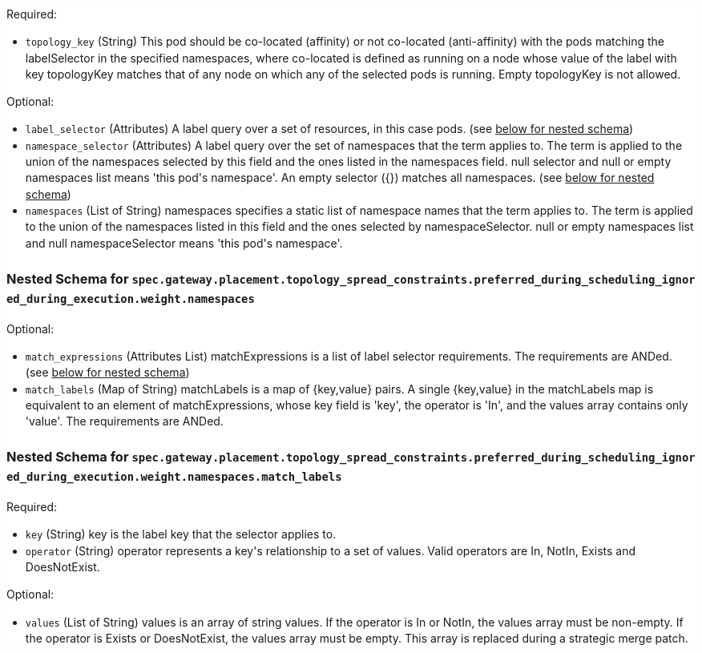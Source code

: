 Required:

- `topology_key` (String) This pod should be co-located (affinity) or not co-located (anti-affinity) with the pods matching the labelSelector in the specified namespaces, where co-located is defined as running on a node whose value of the label with key topologyKey matches that of any node on which any of the selected pods is running. Empty topologyKey is not allowed.

Optional:

- `label_selector` (Attributes) A label query over a set of resources, in this case pods. (see [below for nested schema](#nestedatt--spec--gateway--placement--topology_spread_constraints--preferred_during_scheduling_ignored_during_execution--weight--label_selector))
- `namespace_selector` (Attributes) A label query over the set of namespaces that the term applies to. The term is applied to the union of the namespaces selected by this field and the ones listed in the namespaces field. null selector and null or empty namespaces list means 'this pod's namespace'. An empty selector ({}) matches all namespaces. (see [below for nested schema](#nestedatt--spec--gateway--placement--topology_spread_constraints--preferred_during_scheduling_ignored_during_execution--weight--namespace_selector))
- `namespaces` (List of String) namespaces specifies a static list of namespace names that the term applies to. The term is applied to the union of the namespaces listed in this field and the ones selected by namespaceSelector. null or empty namespaces list and null namespaceSelector means 'this pod's namespace'.

<a id="nestedatt--spec--gateway--placement--topology_spread_constraints--preferred_during_scheduling_ignored_during_execution--weight--label_selector"></a>
### Nested Schema for `spec.gateway.placement.topology_spread_constraints.preferred_during_scheduling_ignored_during_execution.weight.namespaces`

Optional:

- `match_expressions` (Attributes List) matchExpressions is a list of label selector requirements. The requirements are ANDed. (see [below for nested schema](#nestedatt--spec--gateway--placement--topology_spread_constraints--preferred_during_scheduling_ignored_during_execution--weight--namespaces--match_expressions))
- `match_labels` (Map of String) matchLabels is a map of {key,value} pairs. A single {key,value} in the matchLabels map is equivalent to an element of matchExpressions, whose key field is 'key', the operator is 'In', and the values array contains only 'value'. The requirements are ANDed.

<a id="nestedatt--spec--gateway--placement--topology_spread_constraints--preferred_during_scheduling_ignored_during_execution--weight--namespaces--match_expressions"></a>
### Nested Schema for `spec.gateway.placement.topology_spread_constraints.preferred_during_scheduling_ignored_during_execution.weight.namespaces.match_labels`

Required:

- `key` (String) key is the label key that the selector applies to.
- `operator` (String) operator represents a key's relationship to a set of values. Valid operators are In, NotIn, Exists and DoesNotExist.

Optional:

- `values` (List of String) values is an array of string values. If the operator is In or NotIn, the values array must be non-empty. If the operator is Exists or DoesNotExist, the values array must be empty. This array is replaced during a strategic merge patch.
